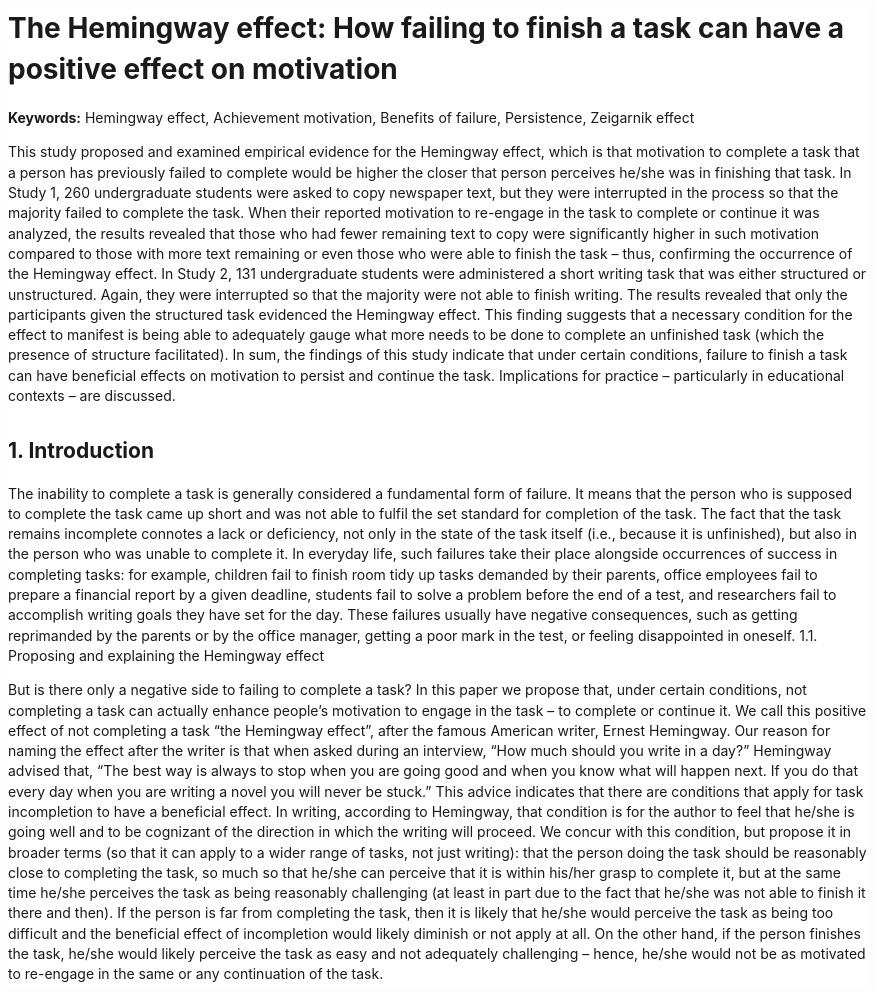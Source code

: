 # The Hemingway effect: How failing to finish a task can have a positive effect on motivation

**Keywords:** Hemingway effect, Achievement motivation, Benefits of failure, Persistence, Zeigarnik effect

This study proposed and examined empirical evidence for the Hemingway effect, which is that motivation to complete a task that a person has previously failed to complete would be higher the closer that person perceives he/she was in finishing that task. In Study 1, 260 undergraduate students were asked to copy newspaper text, but they were interrupted in the process so that the majority failed to complete the task. When their reported motivation to re-engage in the task to complete or continue it was analyzed, the results revealed that those who had fewer remaining text to copy were significantly higher in such motivation compared to those with more text remaining or even those who were able to finish the task – thus, confirming the occurrence of the Hemingway effect. In Study 2, 131 undergraduate students were administered a short writing task that was either structured or unstructured. Again, they were interrupted so that the majority were not able to finish writing. The results revealed that only the participants given the structured task evidenced the Hemingway effect. This finding suggests that a necessary condition for the effect to manifest is being able to adequately gauge what more needs to be done to complete an unfinished task (which the presence of structure facilitated). In sum, the findings of this study indicate that under certain conditions, failure to finish a task can have beneficial effects on motivation to persist and continue the task. Implications for practice – particularly in educational contexts – are discussed.

## 1. Introduction

The inability to complete a task is generally considered a fundamental form of failure. It means that the person who is supposed to complete the task came up short and was not able to fulfil the set standard for completion of the task. The fact that the task remains incomplete connotes a lack or deficiency, not only in the state of the task itself (i.e., because it is unfinished), but also in the person who was unable to complete it. In everyday life, such failures take their place alongside occurrences of success in completing tasks: for example, children fail to finish room tidy up tasks demanded by their parents, office employees fail to prepare a financial report by a given deadline, students fail to solve a problem before the end of a test, and researchers fail to accomplish writing goals they have set for the day. These failures usually have negative consequences, such as getting reprimanded by the parents or by the office manager, getting a poor mark in the test, or feeling disappointed in oneself. 1.1. Proposing and explaining the Hemingway effect

But is there only a negative side to failing to complete a task? In this paper we propose that, under certain conditions, not completing a task can actually enhance people’s motivation to engage in the task – to complete or continue it. We call this positive effect of not completing a task “the Hemingway effect”, after the famous American writer, Ernest Hemingway. Our reason for naming the effect after the writer is that when asked during an interview, “How much should you write in a day?” Hemingway advised that, “The best way is always to stop when you are going good and when you know what will happen next. If you do that every day when you are writing a novel you will never be stuck.” This advice indicates that there are conditions that apply for task incompletion to have a beneficial effect. In writing, according to Hemingway, that condition is for the author to feel that he/she is going well and to be cognizant of the direction in which the writing will proceed. We concur with this condition, but propose it in broader terms (so that it can apply to a wider range of tasks, not just writing): that the person doing the task should be reasonably close to completing the task, so much so that he/she can perceive that it is within his/her grasp to complete it, but at the same time he/she perceives the task as being reasonably challenging (at least in part due to the fact that he/she was not able to finish it there and then). If the person is far from completing the task, then it is likely that he/she would perceive the task as being too difficult and the beneficial effect of incompletion would likely diminish or not apply at all. On the other hand, if the person finishes the task, he/she would likely perceive the task as easy and not adequately challenging – hence, he/she would not be as motivated to re-engage in the same or any continuation of the task.
